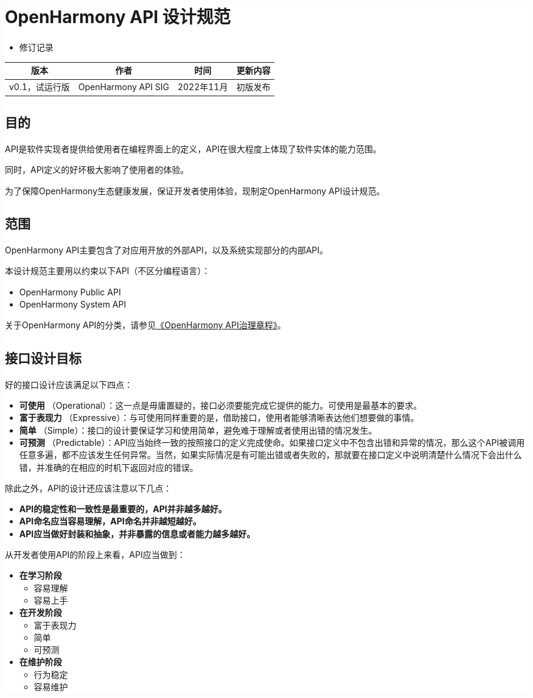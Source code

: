 # OpenHarmony API 设计规范

* 修订记录

| 版本           | 作者                | 时间       | 更新内容   |
| -------------- | ------------------- | ---------- | ---------- |
| v0.1，试运行版 | OpenHarmony API SIG | 2022年11月 | 初版发布 |

## 目的

API是软件实现者提供给使用者在编程界面上的定义，API在很大程度上体现了软件实体的能力范围。

同时，API定义的好坏极大影响了使用者的体验。

为了保障OpenHarmony生态健康发展，保证开发者使用体验，现制定OpenHarmony API设计规范。

## 范围

OpenHarmony API主要包含了对应用开放的外部API，以及系统实现部分的内部API。

本设计规范主要用以约束以下API（不区分编程语言）：

* OpenHarmony Public API
* OpenHarmony System API

关于OpenHarmony API的分类，请参见[《OpenHarmony API治理章程》](https://gitee.com/openharmony/docs/blob/master/zh-cn/design/OpenHarmony-API-governance.md)。

## 接口设计目标

好的接口设计应该满足以下四点：

* **可使用** （Operational）：这一点是毋庸置疑的，接口必须要能完成它提供的能力。可使用是最基本的要求。
* **富于表现力** （Expressive）：与可使用同样重要的是，借助接口，使用者能够清晰表达他们想要做的事情。
* **简单** （Simple）：接口的设计要保证学习和使用简单，避免难于理解或者使用出错的情况发生。
* **可预测** （Predictable）：API应当始终一致的按照接口的定义完成使命。如果接口定义中不包含出错和异常的情况，那么这个API被调用任意多遍，都不应该发生任何异常。当然，如果实际情况是有可能出错或者失败的，那就要在接口定义中说明清楚什么情况下会出什么错，并准确的在相应的时机下返回对应的错误。

除此之外，API的设计还应该注意以下几点：

* **API的稳定性和一致性是最重要的，API并非越多越好。**
* **API命名应当容易理解，API命名并非越短越好。**
* **API应当做好封装和抽象，并非暴露的信息或者能力越多越好。**

从开发者使用API的阶段上来看，API应当做到：

* **在学习阶段**
  * 容易理解
  * 容易上手
* **在开发阶段**
  * 富于表现力
  * 简单
  * 可预测
* **在维护阶段**
  * 行为稳定
  * 容易维护
